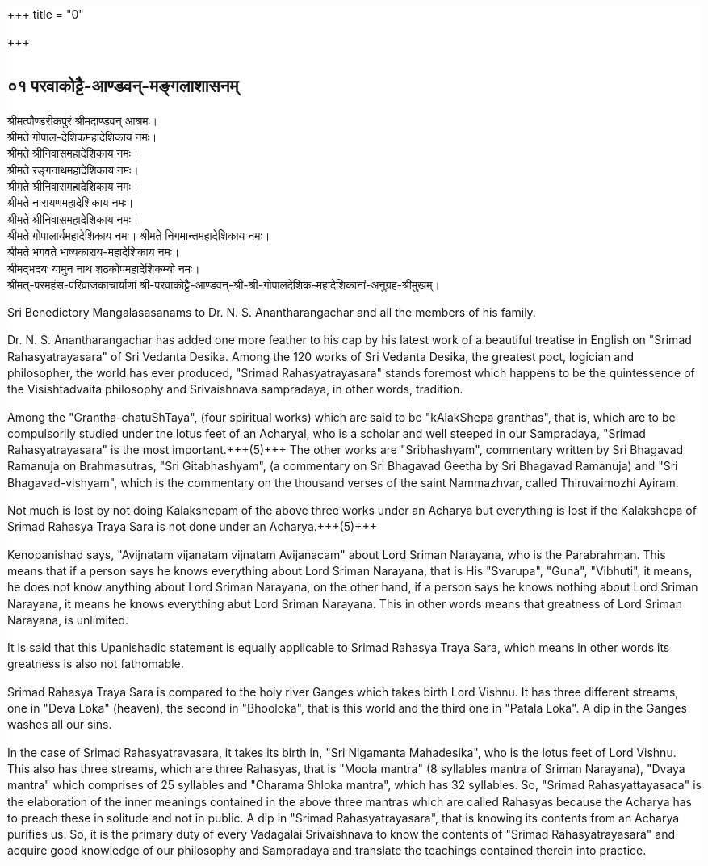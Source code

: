 +++
title = "0"

+++

## ०१ परवाकोट्टै-आण्डवन्-मङ्गलाशासनम्
श्रीमत्पौण्डरीकपुरं श्रीमदाण्डवन् आश्रमः।  
श्रीमते गोपाल-देशिकमहादेशिकाय नमः।  
श्रीमते श्रीनिवासमहादेशिकाय नमः।  
श्रीमते रङ्गनाथमहादेशिकाय नमः।  
श्रीमते श्रीनिवासमहादेशिकाय नमः।  
श्रीमते नारायणमहादेशिकाय नमः।  
श्रीमते श्रीनिवासमहादेशिकाय नमः।  
श्रीमते गोपालार्यमहादेशिकाय नमः।
श्रीमते निगमान्तमहादेशिकाय नमः।  
श्रीमते भगवते भाष्यकाराय-महादेशिकाय नमः।  
श्रीमद्भदयः यामुन नाथ शठकोपमहादेशिकम्यो नमः।  
श्रीमत्-परमहंस-परिव्राजकाचार्याणां श्री-परवाकोट्टै-आण्डवन्-श्री-श्री-गोपालदेशिक-महादेशिकानां-अनुग्रह-श्रीमुखम्।


Sri Benedictory Mangalasasanams to Dr. N. S. Anantharangachar and all the members of his family.

Dr. N. S. Anantharangachar has added one more feather to his cap by his latest work of a beautiful treatise in English on "Srimad Rahasyatrayasara" of Sri Vedanta Desika. Among the 120 works of Sri Vedanta Desika, the greatest poct, logician and philosopher, the world has ever produced, "Srimad Rahasyatrayasara" stands foremost which happens to be the quintessence of the Visishtadvaita philosophy and Srivaishnava sampradaya, in other words, tradition.

Among the "Grantha-chatuShTaya", (four spiritual works) which are said to be "kAlakShepa granthas", that is, which are to be compulsorily studied under the lotus feet of an Acharyal, who is a scholar and well steeped in our Sampradaya, "Srimad Rahasyatrayasara" is the most important.+++(5)+++ The other works are "Sribhashyam", commentary written by Sri Bhagavad Ramanuja on Brahmasutras, "Sri Gitabhashyam", (a commentary on Sri Bhagavad Geetha by Sri Bhagavad Ramanuja) and "Sri Bhagavad-vishyam", which is the commentary on the thousand verses of the saint Nammazhvar, called Thiruvaimozhi Ayiram.

Not much is lost by not doing Kalakshepam of the above three works under an Acharya but everything is lost if the Kalakshepa of Srimad Rahasya Traya Sara is not done under an Acharya.+++(5)+++

Kenopanishad says, "Avijnatam vijanatam vijnatam Avijanacam" about Lord Sriman Narayana, who is the Parabrahman. This means that if a person says he knows everything about Lord Sriman Narayana, that is His "Svarupa", "Guna", "Vibhuti", it means, he does not know anything about Lord Sriman Narayana, on the other hand, if a person says he knows nothing about Lord Sriman Narayana, it means he knows everything abut Lord Sriman Narayana. This in other words means that greatness of Lord Sriman Narayana, is unlimited.

It is said that this Upanishadic statement is equally applicable to Srimad Rahasya Traya Sara, which means in other words its greatness is also not fathomable.

Srimad Rahasya Traya Sara is compared to the holy river Ganges which takes birth Lord Vishnu. It has three different streams, one in "Deva Loka" (heaven), the second in "Bhooloka", that is this world and the third one in "Patala Loka". A dip in the Ganges washes all our sins.

In the case of Srimad Rahasyatravasara, it takes its birth in, "Sri Nigamanta Mahadesika", who is the lotus feet of Lord Vishnu. This also has three streams, which are three Rahasyas, that is "Moola mantra" (8 syllables mantra of Sriman Narayana), "Dvaya mantra" which comprises of 25 syllables and "Charama Shloka mantra", which has 32 syllables. So, "Srimad Rahasyattayasaca" is the elaboration of the inner meanings contained in the above three mantras which are called Rahasyas because the Acharya has to preach these in solitude and not in public. A dip in "Srimad Rahasyatrayasara", that is knowing its contents from an Acharya purifies us. So, it is the primary duty of every Vadagalai Srivaishnava to know the contents of "Srimad Rahasyatrayasara" and acquire good knowledge of our philosophy and Sampradaya and translate the teachings contained therein into practice.
